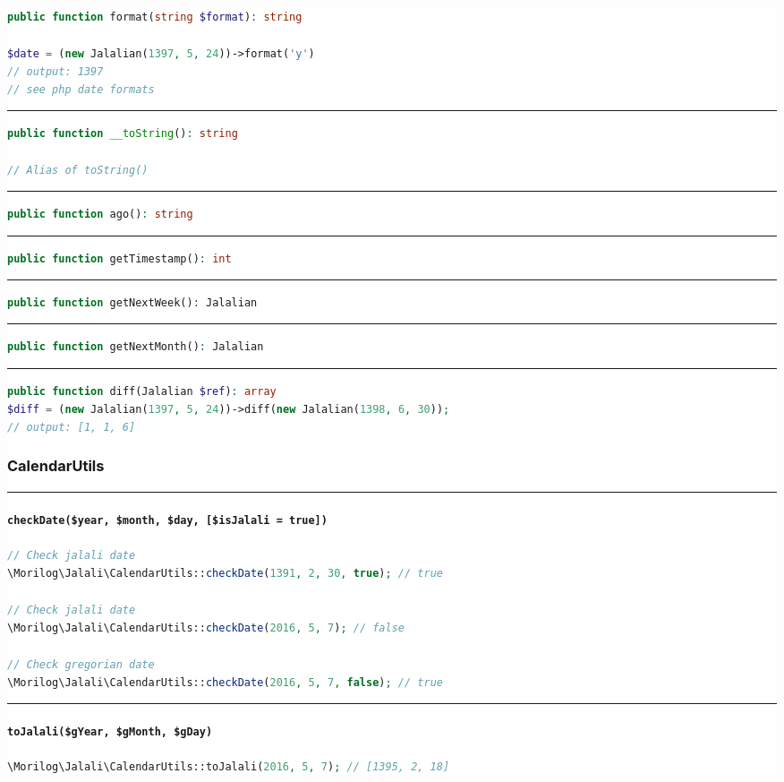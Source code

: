 ```php
public function format(string $format): string

$date = (new Jalalian(1397, 5, 24))->format('y')
// output: 1397
// see php date formats

```

---
```php
public function __toString(): string

// Alias of toString()
```

---
```php
public function ago(): string

```

---
```php
public function getTimestamp(): int

```

---
```php
public function getNextWeek(): Jalalian

```

---
```php
public function getNextMonth(): Jalalian

```

---
```php
public function diff(Jalalian $ref): array
$diff = (new Jalalian(1397, 5, 24))->diff(new Jalalian(1398, 6, 30));
// output: [1, 1, 6]

```
### CalendarUtils
---


#### `checkDate($year, $month, $day, [$isJalali = true])`
```php
// Check jalali date
\Morilog\Jalali\CalendarUtils::checkDate(1391, 2, 30, true); // true

// Check jalali date
\Morilog\Jalali\CalendarUtils::checkDate(2016, 5, 7); // false

// Check gregorian date
\Morilog\Jalali\CalendarUtils::checkDate(2016, 5, 7, false); // true
```
---
#### `toJalali($gYear, $gMonth, $gDay)`
```php
\Morilog\Jalali\CalendarUtils::toJalali(2016, 5, 7); // [1395, 2, 18]
```